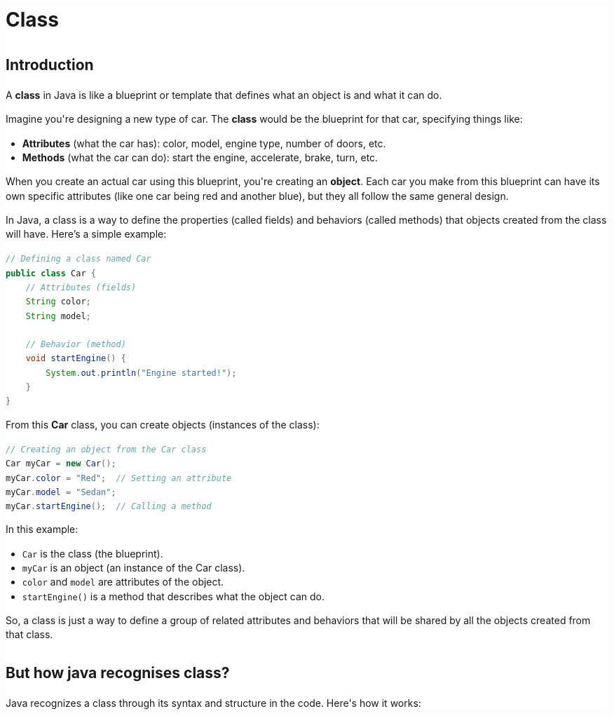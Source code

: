 # Class
## Introduction

A **class** in Java is like a blueprint or template that defines what an object is and what it can do.

Imagine you're designing a new type of car. The **class** would be the blueprint for that car, specifying things like:

- **Attributes** (what the car has): color, model, engine type, number of doors, etc.
- **Methods** (what the car can do): start the engine, accelerate, brake, turn, etc.

When you create an actual car using this blueprint, you're creating an **object**. Each car you make from this blueprint can have its own specific attributes (like one car being red and another blue), but they all follow the same general design.

In Java, a class is a way to define the properties (called fields) and behaviors (called methods) that objects created from the class will have. Here’s a simple example:

```java
// Defining a class named Car
public class Car {
    // Attributes (fields)
    String color;
    String model;

    // Behavior (method)
    void startEngine() {
        System.out.println("Engine started!");
    }
}
```

From this **Car** class, you can create objects (instances of the class):

```java
// Creating an object from the Car class
Car myCar = new Car();
myCar.color = "Red";  // Setting an attribute
myCar.model = "Sedan";
myCar.startEngine();  // Calling a method
```

In this example:
- `Car` is the class (the blueprint).
- `myCar` is an object (an instance of the Car class).
- `color` and `model` are attributes of the object.
- `startEngine()` is a method that describes what the object can do.

So, a class is just a way to define a group of related attributes and behaviors that will be shared by all the objects created from that class.
## But how java recognises class?
Java recognizes a class through its syntax and structure in the code. Here's how it works:
